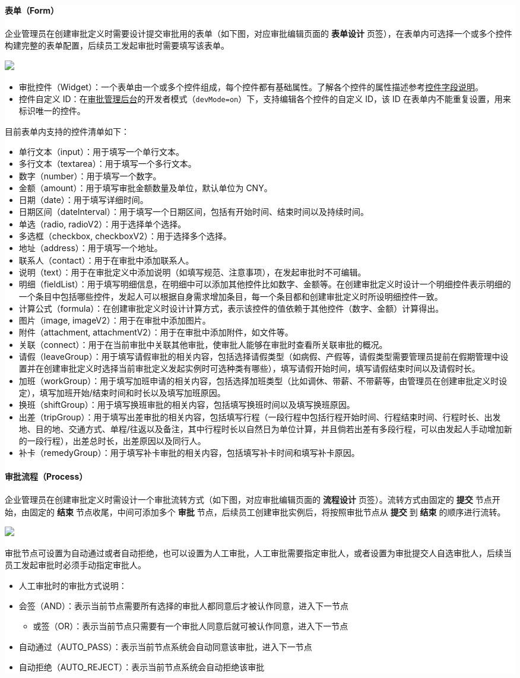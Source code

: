 #### 表单（Form）

企业管理员在创建审批定义时需要设计提交审批用的表单（如下图，对应审批编辑页面的 **表单设计** 页签），在表单内可选择一个或多个控件构建完整的表单配置，后续员工发起审批时需要填写该表单。

![](https://sf3-cn.feishucdn.com/obj/open-platform-opendoc/966b5b7f4f104ef1904e22b852841a15_mZM7pNeNqU.png?height=1534&lazyload=true&maxWidth=600&width=2864)

- 审批控件（Widget）：一个表单由一个或多个控件组成，每个控件都有基础属性。了解各个控件的属性描述参考[控件字段说明](https://open.feishu.cn/document/uAjLw4CM/ukTMukTMukTM/reference/approval-v4/approval/create#1812d5fd)。
- 控件自定义 ID：在[审批管理后台](https://www.feishu.cn/approval/admin/approvalList?devMode=on)的开发者模式（`devMode=on`）下，支持编辑各个控件的自定义 ID，该 ID 在表单内不能重复设置，用来标识唯一的控件。

目前表单内支持的控件清单如下：

- 单行文本（input）：用于填写一个单行文本。
- 多行文本（textarea）：用于填写一个多行文本。
- 数字（number）：用于填写一个数字。
- 金额（amount）：用于填写审批金额数量及单位，默认单位为 CNY。
- 日期（date）：用于填写详细时间。
- 日期区间（dateInterval）：用于填写一个日期区间，包括有开始时间、结束时间以及持续时间。
- 单选（radio, radioV2）：用于选择单个选择。
- 多选框（checkbox, checkboxV2）：用于选择多个选择。
- 地址（address）：用于填写一个地址。
- 联系人（contact）：用于在审批中添加联系人。
- 说明（text）：用于在审批定义中添加说明（如填写规范、注意事项），在发起审批时不可编辑。
- 明细（fieldList）：用于填写明细信息，在明细中可以添加其他控件比如数字、金额等。在创建审批定义时设计一个明细控件表示明细的一个条目中包括哪些控件，发起人可以根据自身需求增加条目，每一个条目都和创建审批定义时所设明细控件一致。
- 计算公式（formula）：在创建审批定义时设计计算方式，表示该控件的值依赖于其他控件（数字、金额）计算得出。
- 图片（image, imageV2）：用于在审批中添加图片。
- 附件（attachment, attachmentV2）：用于在审批中添加附件，如文件等。
- 关联（connect）：用于在当前审批中关联其他审批，使审批人能够在审批时查看所关联审批的概况。
- 请假（leaveGroup）：用于填写请假审批的相关内容，包括选择请假类型（如病假、产假等，请假类型需要管理员提前在假期管理中设置并在创建审批定义时选择当前审批定义发起实例时可选种类有哪些），填写请假开始时间，填写请假结束时间以及请假时长。
- 加班（workGroup）：用于填写加班申请的相关内容，包括选择加班类型（比如调休、带薪、不带薪等，由管理员在创建审批定义时设定），填写加班开始/结束时间和时长以及填写加班原因。
- 换班（shiftGroup）：用于填写换班审批的相关内容，包括填写换班时间以及填写换班原因。
- 出差（tripGroup）：用于填写出差审批的相关内容，包括填写行程（一段行程中包括行程开始时间、行程结束时间、行程时长、出发地、目的地、交通方式、单程/往返以及备注，其中行程时长以自然日为单位计算，并且倘若出差有多段行程，可以由发起人手动增加新的一段行程），出差总时长，出差原因以及同行人。
- 补卡（remedyGroup）：用于填写补卡审批的相关内容，包括填写补卡时间和填写补卡原因。

#### 审批流程（Process）

企业管理员在创建审批定义时需设计一个审批流转方式（如下图，对应审批编辑页面的 **流程设计** 页签）。流转方式由固定的 **提交** 节点开始，由固定的 **结束** 节点收尾，中间可添加多个 **审批** 节点，后续员工创建审批实例后，将按照审批节点从 **提交** 到 **结束** 的顺序进行流转。

![](https://sf3-cn.feishucdn.com/obj/open-platform-opendoc/4b9bba173495b6809212d281cc009ba6_sge5L3bz95.png?height=1560&lazyload=true&maxWidth=600&width=2884)

审批节点可设置为自动通过或者自动拒绝，也可以设置为人工审批，人工审批需要指定审批人，或者设置为审批提交人自选审批人，后续当员工发起审批时必须手动指定审批人。

- 人工审批时的审批方式说明：

- 会签（AND）：表示当前节点需要所有选择的审批人都同意后才被认作同意，进入下一节点
	- 或签（OR）：表示当前节点只需要有一个审批人同意后就可被认作同意，进入下一节点
- 自动通过（AUTO_PASS）：表示当前节点系统会自动同意该审批，进入下一节点
- 自动拒绝（AUTO_REJECT）：表示当前节点系统会自动拒绝该审批
